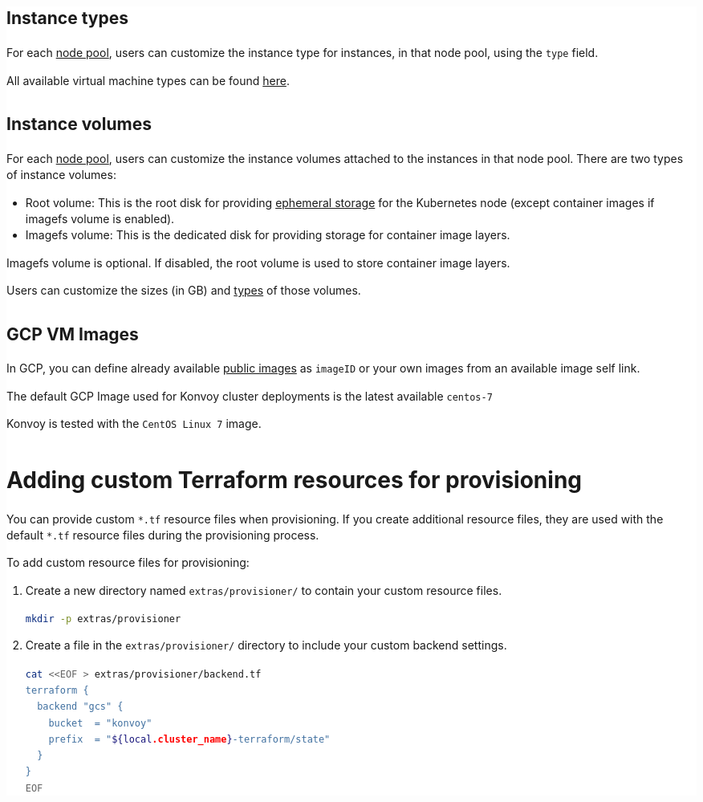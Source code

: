 ## Instance types

For each [node pool][node_pools], users can customize the instance type for instances, in that node pool, using the `type` field.

All available virtual machine types can be found [here][virtual_machine_types].

## Instance volumes

For each [node pool][node_pools], users can customize the instance volumes attached to the instances in that node pool. There are two types of instance volumes:

* Root volume: This is the root disk for providing [ephemeral storage][ephemeral_storage] for the Kubernetes node (except container images if imagefs volume is enabled).
* Imagefs volume: This is the dedicated disk for providing storage for container image layers.

Imagefs volume is optional. If disabled, the root volume is used to store container image layers.

Users can customize the sizes (in GB) and [types][disks] of those volumes.

## GCP VM Images

In GCP, you can define already available [public images][public_images] as `imageID` or your own images from an available image self link.

The default GCP Image used for Konvoy cluster deployments is the latest available `centos-7`

Konvoy is tested with the `CentOS Linux 7` image.

# Adding custom Terraform resources for provisioning

You can provide custom `*.tf` resource files when provisioning.
If you create additional resource files, they are used with the default `*.tf` resource files during the provisioning process.

To add custom resource files for provisioning:

1. Create a new directory named `extras/provisioner/` to contain your custom resource files.

    ```bash
    mkdir -p extras/provisioner
    ```

1. Create a file in the `extras/provisioner/` directory to include your custom backend settings.

    ```bash
    cat <<EOF > extras/provisioner/backend.tf
    terraform {
      backend "gcs" {
        bucket  = "konvoy"
        prefix  = "${local.cluster_name}-terraform/state"
      }
    }
    EOF
    ```


[disks]: https://cloud.google.com/compute/docs/disks/
[ephemeral_storage]: ../../../storage/
[forwading_rules_internal]: https://cloud.google.com/load-balancing/docs/internal/setting-up-internal#test-from-backend-vms
[gcp_regions]: https://cloud.google.com/compute/docs/regions-zones
[install_gcp]: ../../install-gcp#before-you-begin
[node_pools]: ../../node-pools/
[public_images]: https://cloud.google.com/compute/docs/images
[virtual_machine_types]: https://cloud.google.com/compute/docs/machine-types